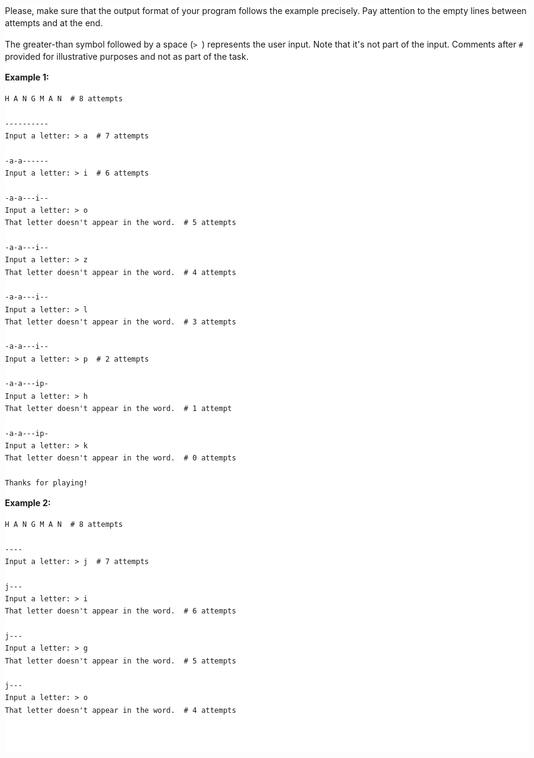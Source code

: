 <p><div class="alert alert-warning">Please, make sure that the output format of your program follows the example precisely. Pay attention to the empty lines between attempts and at the end.</div></p>


<p>The greater-than symbol followed by a space (<code class="java">&gt; </code>) represents the user input. Note that it's not part of the input.  Comments after <code class="java">#</code> provided for illustrative purposes and not as part of the task.</p>

<p><strong>Example 1:</strong></p>

<pre><code class="language-no-highlight">H A N G M A N  # 8 attempts

----------
Input a letter: &gt; a  # 7 attempts

-a-a------
Input a letter: &gt; i  # 6 attempts

-a-a---i--
Input a letter: &gt; o
That letter doesn't appear in the word.  # 5 attempts

-a-a---i--
Input a letter: &gt; z
That letter doesn't appear in the word.  # 4 attempts

-a-a---i--
Input a letter: &gt; l
That letter doesn't appear in the word.  # 3 attempts

-a-a---i--
Input a letter: &gt; p  # 2 attempts

-a-a---ip-
Input a letter: &gt; h
That letter doesn't appear in the word.  # 1 attempt

-a-a---ip-
Input a letter: &gt; k
That letter doesn't appear in the word.  # 0 attempts

Thanks for playing!</code></pre>

<p><strong>Example 2:</strong></p>

<pre><code class="language-no-highlight">H A N G M A N  # 8 attempts

----
Input a letter: &gt; j  # 7 attempts

j---
Input a letter: &gt; i
That letter doesn't appear in the word.  # 6 attempts

j---
Input a letter: &gt; g
That letter doesn't appear in the word.  # 5 attempts

j---
Input a letter: &gt; o
That letter doesn't appear in the word.  # 4 attempts
